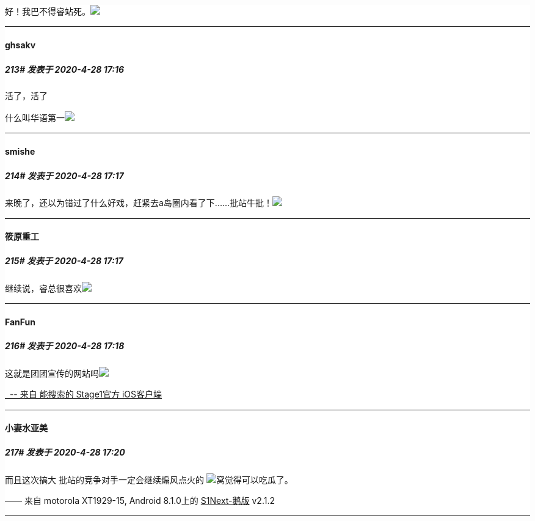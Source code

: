 
好！我巴不得睿站死。<img src="https://static.saraba1st.com/image/smiley/face2017/089.png" referrerpolicy="no-referrer">


-----

####  ghsakv  
##### 213#       发表于 2020-4-28 17:16


活了，活了

什么叫华语第一<img src="https://static.saraba1st.com/image/smiley/face2017/133.png" referrerpolicy="no-referrer">


-----

####  smishe  
##### 214#       发表于 2020-4-28 17:17


来晚了，还以为错过了什么好戏，赶紧去a岛圈内看了下......批站牛批！<img src="https://static.saraba1st.com/image/smiley/face2017/091.png" referrerpolicy="no-referrer">


-----

####  筱原重工  
##### 215#       发表于 2020-4-28 17:17


继续说，睿总很喜欢<img src="https://static.saraba1st.com/image/smiley/face2017/037.png" referrerpolicy="no-referrer">


-----

####  FanFun  
##### 216#       发表于 2020-4-28 17:18


这就是团团宣传的网站吗<img src="https://static.saraba1st.com/image/smiley/face2017/015.png" referrerpolicy="no-referrer">

[  -- 来自 能搜索的 Stage1官方 iOS客户端](https://itunes.apple.com/fi/app/saraba1st/id1221237470?mt=8)


-----

####  小妻水亚美  
##### 217#       发表于 2020-4-28 17:20


而且这次搞大 批站的竞争对手一定会继续煽风点火的 <img src="https://static.saraba1st.com/image/smiley/face2017/065.png" referrerpolicy="no-referrer">窝觉得可以吃瓜了。

—— 来自 motorola XT1929-15, Android 8.1.0上的 [S1Next-鹅版](https://github.com/ykrank/S1-Next/releases) v2.1.2


-----

